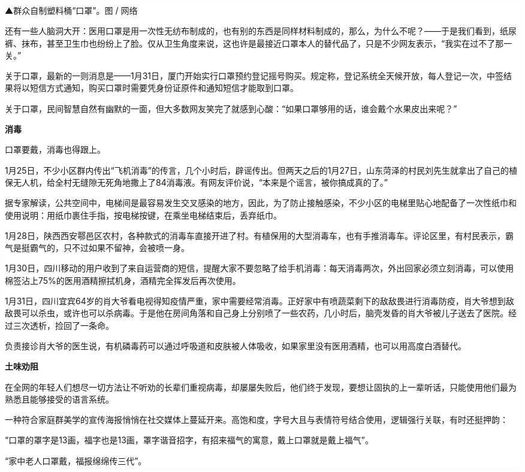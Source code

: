 ▲群众自制塑料桶“口罩”。图 / 网络

  

还有一些人脑洞大开：医用口罩是用一次性无纺布制成的，也有别的东西是同样材料制成的，那么，为什么不呢？——于是我们看到，纸尿裤、抹布，甚至卫生巾也纷纷上了脸。仅从卫生角度来说，这也许是最接近口罩本人的替代品了，只是不少网友表示，“我实在过不了那一关。”

  

关于口罩，最新的一则消息是——1月31日，厦门开始实行口罩预约登记摇号购买。规定称，登记系统全天候开放，每人登记一次，中签结果将以短信方式通知，购买口罩时需要凭身份证原件和通知短信才能取到口罩。

  

关于口罩，民间智慧自然有幽默的一面，但大多数网友笑完了就感到心酸：“如果口罩够用的话，谁会戴个水果皮出来呢？”

  

  

**消毒**

  

口罩要戴，消毒也得跟上。

  

1月25日，不少小区群内传出“飞机消毒”的传言，几个小时后，辟谣传出。但两天之后的1月27日，山东菏泽的村民刘先生就拿出了自己的植保无人机，给全村无缝隙无死角地撒上了84消毒液。有网友评价说，“本来是个谣言，被你搞成真的了。”

  

据专家解读，公共空间中，电梯间是最容易发生交叉感染的地方，因此，为了防止接触感染，不少小区的电梯里贴心地配备了一次性纸巾和使用说明：用纸巾裹住手指，按电梯按键，在乘坐电梯结束后，丢弃纸巾。

  

1月28日，陕西西安鄠邑区农村，各种款式的消毒车直接开进了村。有植保用的大型消毒车，也有手推消毒车。评论区里，有村民表示，霸气是挺霸气的，只不过如果不留神，会被喷一身。

  

1月30日，四川移动的用户收到了来自运营商的短信，提醒大家不要忽略了给手机消毒：每天消毒两次，外出回家必须立刻消毒，可以使用棉签沾上75%的医用酒精擦拭机身，酒精完全挥发后再次使用。

  

1月31日，四川宜宾64岁的肖大爷看电视得知疫情严重，家中需要经常消毒。正好家中有喷蔬菜剩下的敌敌畏进行消毒防疫，肖大爷想到敌敌畏可以杀虫，或许也可以杀病毒。于是他在房间角落和自己身上分别喷了一些农药，几小时后，脑壳发昏的肖大爷被儿子送去了医院。经过三次透析，捡回了一条命。

  

负责接诊肖大爷的医生说，有机磷毒药可以通过呼吸道和皮肤被人体吸收，如果家里没有医用酒精，也可以用高度白酒替代。

  

  

**土味劝阻**

  

在全网的年轻人们想尽一切方法让不听劝的长辈们重视病毒，却屡屡失败后，他们终于发现，要想让固执的上一辈听话，只能使用他们最为熟悉且能够接受的语言系统。

  

一种符合家庭群美学的宣传海报悄悄在社交媒体上蔓延开来。高饱和度，字号大且与表情符号结合使用，逻辑强行关联，有时还挺押韵：

  

“口罩的罩字是13画，福字也是13画，罩字谐音招字，有招来福气的寓意，戴上口罩就是戴上福气”。

  

“家中老人口罩戴，福报绵绵传三代”。

  
